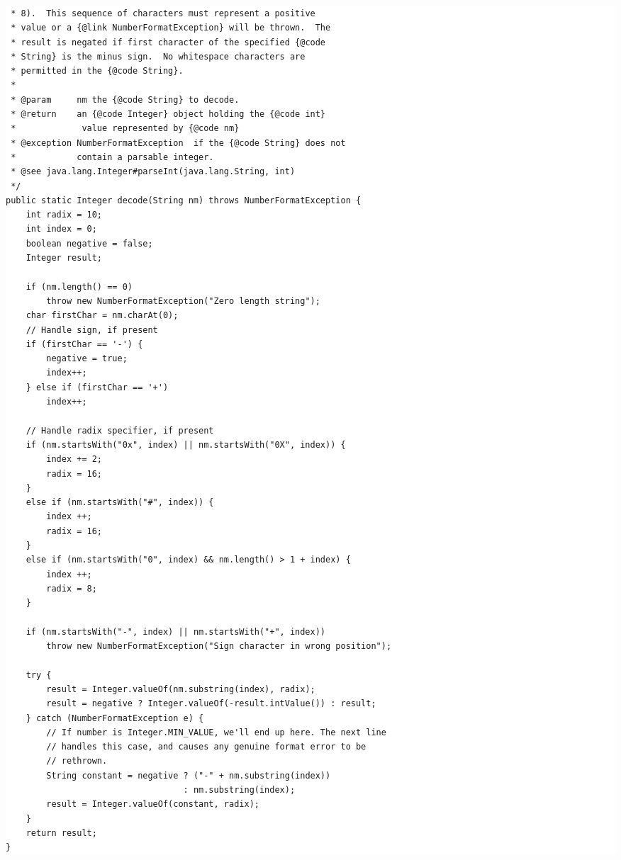      * 8).  This sequence of characters must represent a positive
     * value or a {@link NumberFormatException} will be thrown.  The
     * result is negated if first character of the specified {@code
     * String} is the minus sign.  No whitespace characters are
     * permitted in the {@code String}.
     *
     * @param     nm the {@code String} to decode.
     * @return    an {@code Integer} object holding the {@code int}
     *             value represented by {@code nm}
     * @exception NumberFormatException  if the {@code String} does not
     *            contain a parsable integer.
     * @see java.lang.Integer#parseInt(java.lang.String, int)
     */
    public static Integer decode(String nm) throws NumberFormatException {
        int radix = 10;
        int index = 0;
        boolean negative = false;
        Integer result;

        if (nm.length() == 0)
            throw new NumberFormatException("Zero length string");
        char firstChar = nm.charAt(0);
        // Handle sign, if present
        if (firstChar == '-') {
            negative = true;
            index++;
        } else if (firstChar == '+')
            index++;

        // Handle radix specifier, if present
        if (nm.startsWith("0x", index) || nm.startsWith("0X", index)) {
            index += 2;
            radix = 16;
        }
        else if (nm.startsWith("#", index)) {
            index ++;
            radix = 16;
        }
        else if (nm.startsWith("0", index) && nm.length() > 1 + index) {
            index ++;
            radix = 8;
        }

        if (nm.startsWith("-", index) || nm.startsWith("+", index))
            throw new NumberFormatException("Sign character in wrong position");

        try {
            result = Integer.valueOf(nm.substring(index), radix);
            result = negative ? Integer.valueOf(-result.intValue()) : result;
        } catch (NumberFormatException e) {
            // If number is Integer.MIN_VALUE, we'll end up here. The next line
            // handles this case, and causes any genuine format error to be
            // rethrown.
            String constant = negative ? ("-" + nm.substring(index))
                                       : nm.substring(index);
            result = Integer.valueOf(constant, radix);
        }
        return result;
    }
